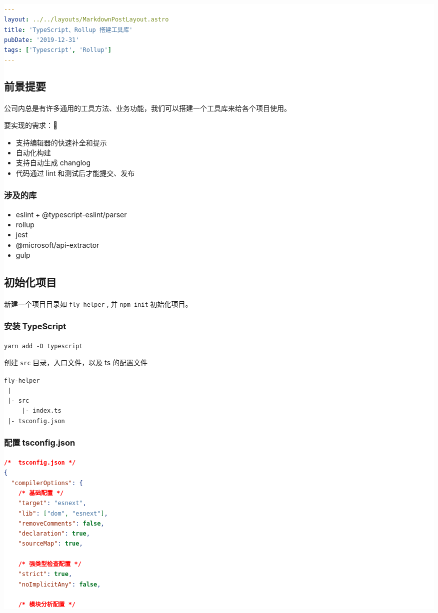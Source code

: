 ```yaml
---
layout: ../../layouts/MarkdownPostLayout.astro
title: 'TypeScript、Rollup 搭建工具库'
pubDate: '2019-12-31'
tags: ['Typescript', 'Rollup']
---
```


## 前景提要

公司内总是有许多通用的工具方法、业务功能，我们可以搭建一个工具库来给各个项目使用。

要实现的需求：🤔

- 支持编辑器的快速补全和提示
- 自动化构建
- 支持自动生成 changlog
- 代码通过 lint 和测试后才能提交、发布

### 涉及的库

- eslint + @typescript-eslint/parser
- rollup
- jest
- @microsoft/api-extractor
- gulp

## 初始化项目

新建一个项目目录如 `fly-helper` , 并 `npm init` 初始化项目。

### 安装 [TypeScript](https://www.tslang.cn/docs/home.html)

```shell
yarn add -D typescript
```

创建 `src` 目录，入口文件，以及 ts 的配置文件

```
fly-helper
 |
 |- src
 	 |- index.ts
 |- tsconfig.json
```

### 配置 tsconfig.json

```json
/*  tsconfig.json */
{
  "compilerOptions": {
    /* 基础配置 */
    "target": "esnext",
    "lib": ["dom", "esnext"],
    "removeComments": false,
    "declaration": true,
    "sourceMap": true,

    /* 强类型检查配置 */
    "strict": true,
    "noImplicitAny": false,

    /* 模块分析配置 */
```